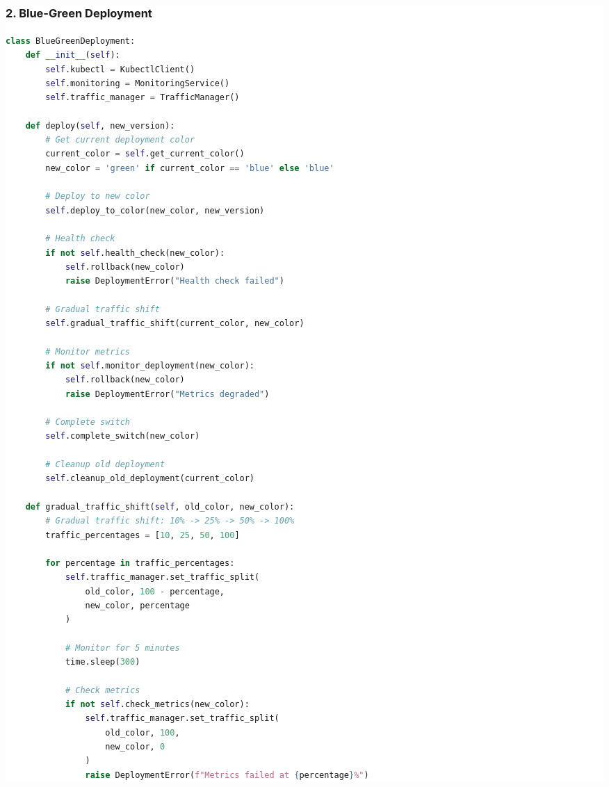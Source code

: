 ### 2. Blue-Green Deployment
```python
class BlueGreenDeployment:
    def __init__(self):
        self.kubectl = KubectlClient()
        self.monitoring = MonitoringService()
        self.traffic_manager = TrafficManager()
    
    def deploy(self, new_version):
        # Get current deployment color
        current_color = self.get_current_color()
        new_color = 'green' if current_color == 'blue' else 'blue'
        
        # Deploy to new color
        self.deploy_to_color(new_color, new_version)
        
        # Health check
        if not self.health_check(new_color):
            self.rollback(new_color)
            raise DeploymentError("Health check failed")
        
        # Gradual traffic shift
        self.gradual_traffic_shift(current_color, new_color)
        
        # Monitor metrics
        if not self.monitor_deployment(new_color):
            self.rollback(new_color)
            raise DeploymentError("Metrics degraded")
        
        # Complete switch
        self.complete_switch(new_color)
        
        # Cleanup old deployment
        self.cleanup_old_deployment(current_color)
    
    def gradual_traffic_shift(self, old_color, new_color):
        # Gradual traffic shift: 10% -> 25% -> 50% -> 100%
        traffic_percentages = [10, 25, 50, 100]
        
        for percentage in traffic_percentages:
            self.traffic_manager.set_traffic_split(
                old_color, 100 - percentage,
                new_color, percentage
            )
            
            # Monitor for 5 minutes
            time.sleep(300)
            
            # Check metrics
            if not self.check_metrics(new_color):
                self.traffic_manager.set_traffic_split(
                    old_color, 100,
                    new_color, 0
                )
                raise DeploymentError(f"Metrics failed at {percentage}%")
```
